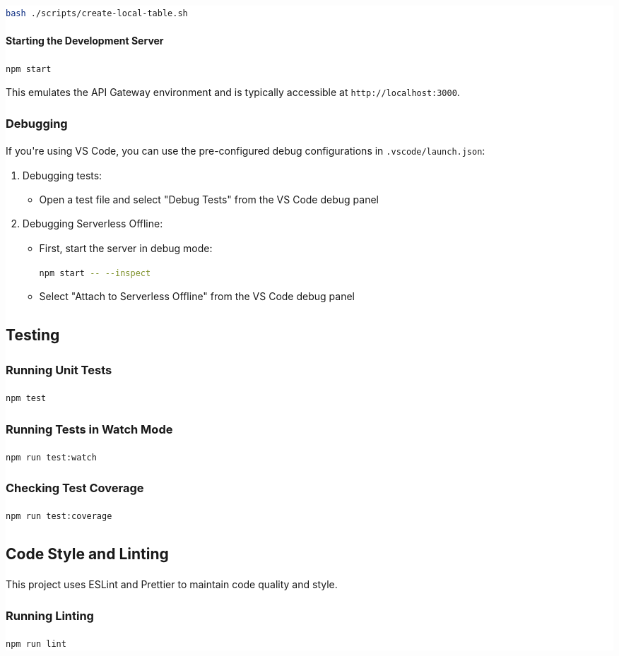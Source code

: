 ```bash
bash ./scripts/create-local-table.sh
```

#### Starting the Development Server

```bash
npm start
```

This emulates the API Gateway environment and is typically accessible at `http://localhost:3000`.

### Debugging

If you're using VS Code, you can use the pre-configured debug configurations in `.vscode/launch.json`:

1. Debugging tests:
   - Open a test file and select "Debug Tests" from the VS Code debug panel

2. Debugging Serverless Offline:
   - First, start the server in debug mode:
     ```bash
     npm start -- --inspect
     ```
   - Select "Attach to Serverless Offline" from the VS Code debug panel

## Testing

### Running Unit Tests

```bash
npm test
```

### Running Tests in Watch Mode

```bash
npm run test:watch
```

### Checking Test Coverage

```bash
npm run test:coverage
```

## Code Style and Linting

This project uses ESLint and Prettier to maintain code quality and style.

### Running Linting

```bash
npm run lint
```
